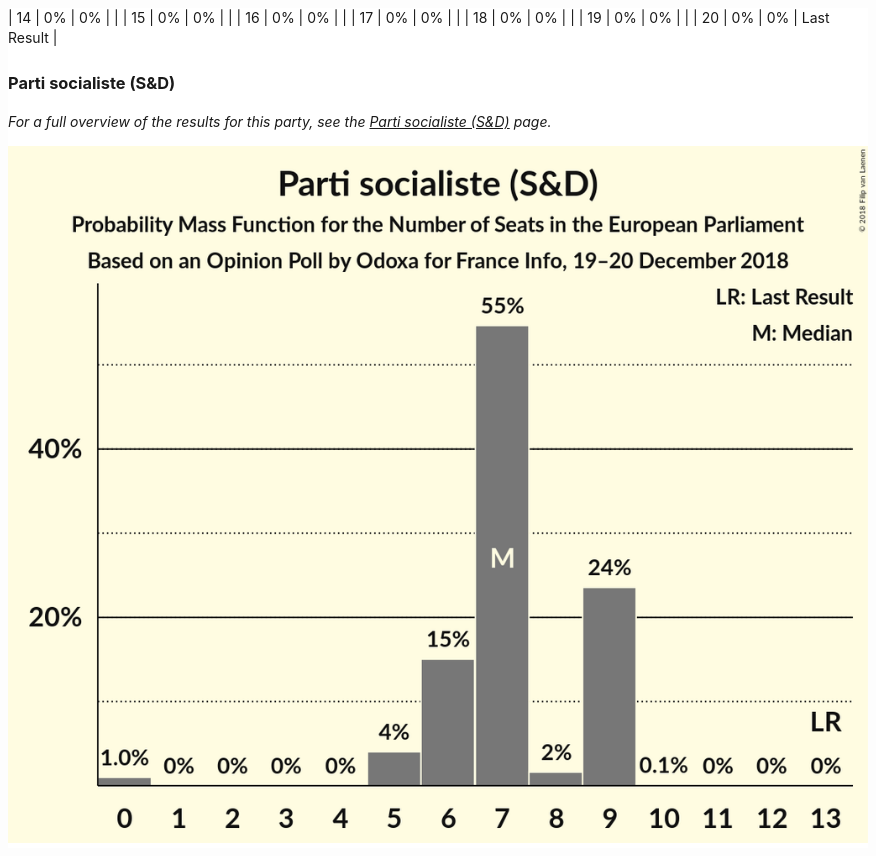 | 14 | 0% | 0% |  |
| 15 | 0% | 0% |  |
| 16 | 0% | 0% |  |
| 17 | 0% | 0% |  |
| 18 | 0% | 0% |  |
| 19 | 0% | 0% |  |
| 20 | 0% | 0% | Last Result |

### Parti socialiste (S&D)

*For a full overview of the results for this party, see the [Parti socialiste (S&D)](party-partisocialistesd.html) page.*

![Graph with seats probability mass function not yet produced](2018-12-20-Odoxa-seats-pmf-partisocialistesd.png "Seats Probability Mass Function")
